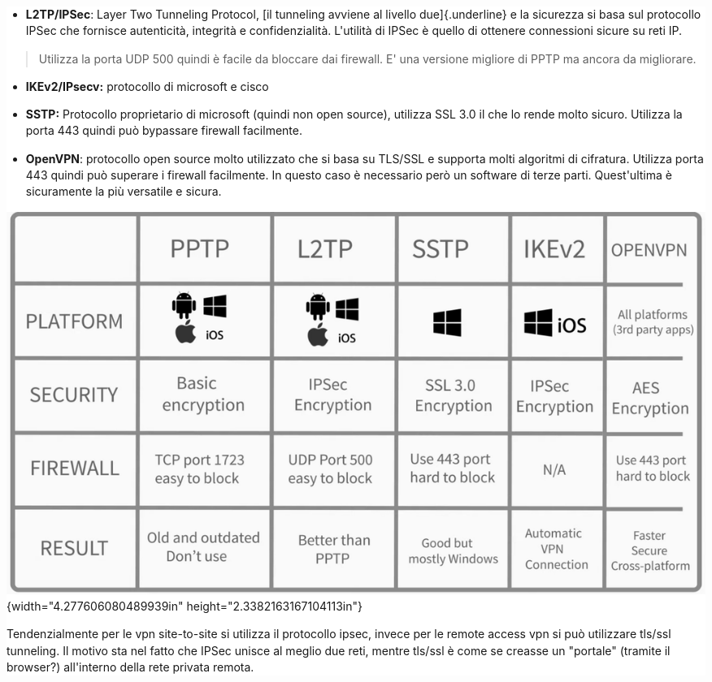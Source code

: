 - **L2TP/IPSec**: Layer Two Tunneling Protocol, [il tunneling avviene al
  livello due]{.underline} e la sicurezza si basa sul protocollo IPSec
  che fornisce autenticità, integrità e confidenzialità. L'utilità di
  IPSec è quello di ottenere connessioni sicure su reti IP.

> Utilizza la porta UDP 500 quindi è facile da bloccare dai firewall. E'
> una versione migliore di PPTP ma ancora da migliorare.

- **IKEv2/IPsecv:** protocollo di microsoft e cisco

- **SSTP:** Protocollo proprietario di microsoft (quindi non open
  source), utilizza SSL 3.0 il che lo rende molto sicuro. Utilizza la
  porta 443 quindi può bypassare firewall facilmente.



- **OpenVPN**: protocollo open source molto utilizzato che si basa su
  TLS/SSL e supporta molti algoritmi di cifratura. Utilizza porta 443
  quindi può superare i firewall facilmente. In questo caso è necessario
  però un software di terze parti. Quest'ultima è sicuramente la più
  versatile e sicura.

![](./images/media/image30.png){width="4.277606080489939in"
height="2.3382163167104113in"}

Tendenzialmente per le vpn site-to-site si utilizza il protocollo ipsec,
invece per le remote access vpn si può utilizzare tls/ssl tunneling. Il
motivo sta nel fatto che IPSec unisce al meglio due reti, mentre tls/ssl
è come se creasse un "portale" (tramite il browser?) all'interno della
rete privata remota.
